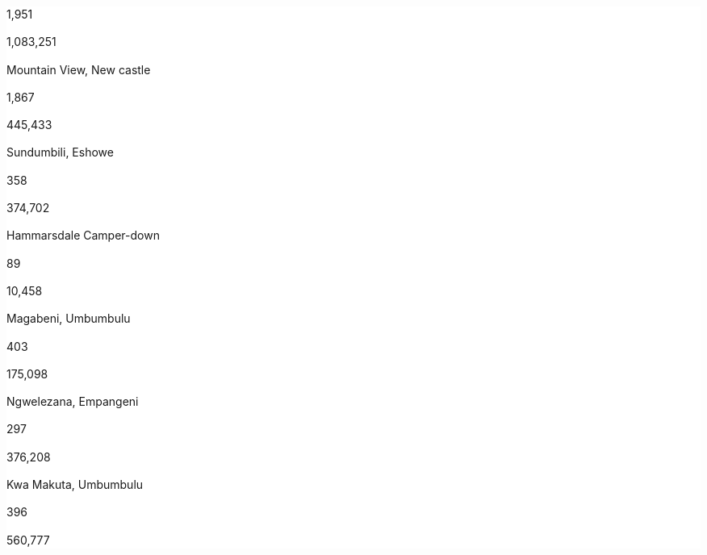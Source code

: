 <td><p>1,951</p></td>

<td><p>1,083,251</p></td>

</tr>

<tr>

<td><p>Mountain View, New castle</p></td>

<td><p>1,867</p></td>

<td><p>445,433</p></td>

</tr>

<tr>

<td><p>Sundumbili, Eshowe</p></td>

<td><p>358</p></td>

<td><p>374,702</p></td>

</tr>

<tr>

<td><p>Hammarsdale Camper-down</p></td>

<td><p>89</p></td>

<td><p>10,458</p></td>

</tr>

<tr>

<td><p>Magabeni, Umbumbulu</p></td>

<td><p>403</p></td>

<td><p>175,098</p></td>

</tr>

<tr>

<td><p>Ngwelezana, Empangeni</p></td>

<td><p>297</p></td>

<td><p>376,208</p></td>

</tr>

<tr>

<td><p>Kwa Makuta, Umbumbulu</p></td>

<td><p>396</p></td>

<td><p>560,777</p></td>

</tr>
